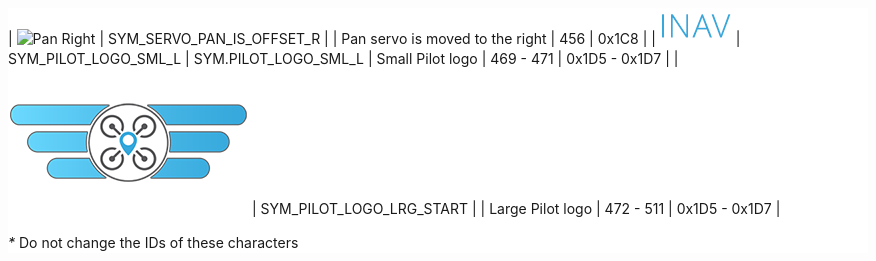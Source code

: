 | ![Pan Right](/resources/osd/digital/default/24x36/456.png)        | SYM_SERVO_PAN_IS_OFFSET_R  |                              | Pan servo is moved to the right       | 456        | 0x1C8         |
| ![Pilot Logo S](/resources/osd/digital/default/24x36/469_471.png) | SYM_PILOT_LOGO_SML_L       | SYM.PILOT_LOGO_SML_L         | Small Pilot logo                      | 469 - 471  | 0x1D5 - 0x1D7 |
| ![Pilot Logo L](/resources/osd/digital/default/24x36/472_511.png) | SYM_PILOT_LOGO_LRG_START   |                              | Large Pilot logo                      | 472 - 511  | 0x1D5 - 0x1D7 |

_*_ Do not change the IDs of these characters
